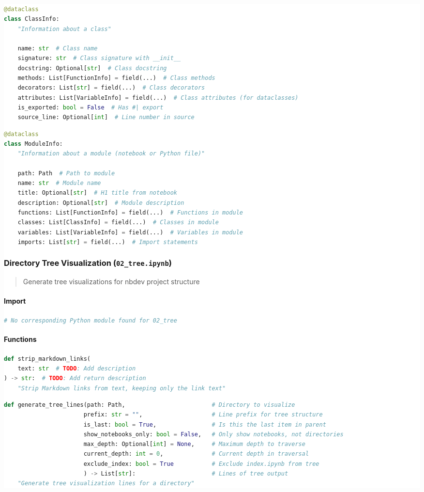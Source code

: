 ``` python
@dataclass
class ClassInfo:
    "Information about a class"
    
    name: str  # Class name
    signature: str  # Class signature with __init__
    docstring: Optional[str]  # Class docstring
    methods: List[FunctionInfo] = field(...)  # Class methods
    decorators: List[str] = field(...)  # Class decorators
    attributes: List[VariableInfo] = field(...)  # Class attributes (for dataclasses)
    is_exported: bool = False  # Has #| export
    source_line: Optional[int]  # Line number in source
```

``` python
@dataclass
class ModuleInfo:
    "Information about a module (notebook or Python file)"
    
    path: Path  # Path to module
    name: str  # Module name
    title: Optional[str]  # H1 title from notebook
    description: Optional[str]  # Module description
    functions: List[FunctionInfo] = field(...)  # Functions in module
    classes: List[ClassInfo] = field(...)  # Classes in module
    variables: List[VariableInfo] = field(...)  # Variables in module
    imports: List[str] = field(...)  # Import statements
```

### Directory Tree Visualization (`02_tree.ipynb`)

> Generate tree visualizations for nbdev project structure

#### Import

``` python
# No corresponding Python module found for 02_tree
```

#### Functions

``` python
def strip_markdown_links(
    text: str  # TODO: Add description
) -> str:  # TODO: Add return description
    "Strip Markdown links from text, keeping only the link text"
```

``` python
def generate_tree_lines(path: Path,                         # Directory to visualize
                       prefix: str = "",                    # Line prefix for tree structure
                       is_last: bool = True,                # Is this the last item in parent
                       show_notebooks_only: bool = False,   # Only show notebooks, not directories
                       max_depth: Optional[int] = None,     # Maximum depth to traverse
                       current_depth: int = 0,              # Current depth in traversal
                       exclude_index: bool = True           # Exclude index.ipynb from tree
                       ) -> List[str]:                      # Lines of tree output
    "Generate tree visualization lines for a directory"
```

